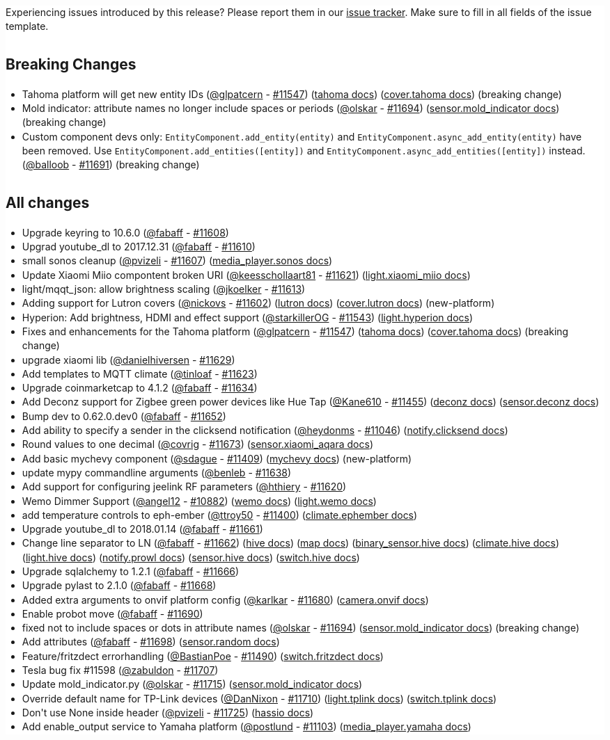 Experiencing issues introduced by this release? Please report them in our [issue tracker](https://github.com/home-assistant/home-assistant/issues). Make sure to fill in all fields of the issue template.



## Breaking Changes

- Tahoma platform will get new entity IDs ([@glpatcern] - [#11547]) ([tahoma docs]) ([cover.tahoma docs]) (breaking change)
- Mold indicator: attribute names no longer include spaces or periods ([@olskar] - [#11694]) ([sensor.mold_indicator docs]) (breaking change)
- Custom component devs only: `EntityComponent.add_entity(entity)` and `EntityComponent.async_add_entity(entity)` have been removed. Use `EntityComponent.add_entities([entity])` and `EntityComponent.async_add_entities([entity])` instead. ([@balloob] - [#11691]) (breaking change)

## All changes

- Upgrade keyring to 10.6.0 ([@fabaff] - [#11608])
- Upgrad youtube_dl to 2017.12.31 ([@fabaff] - [#11610])
- small sonos cleanup ([@pvizeli] - [#11607]) ([media_player.sonos docs])
- Update Xiaomi Miio compontent broken URI ([@keesschollaart81] - [#11621]) ([light.xiaomi_miio docs])
- light/mqqt_json: allow brightness scaling ([@jkoelker] - [#11613])
- Adding support for Lutron covers ([@nickovs] - [#11602]) ([lutron docs]) ([cover.lutron docs]) (new-platform)
- Hyperion: Add brightness, HDMI and effect support ([@starkillerOG] - [#11543]) ([light.hyperion docs])
- Fixes and enhancements for the Tahoma platform ([@glpatcern] - [#11547]) ([tahoma docs]) ([cover.tahoma docs]) (breaking change)
- upgrade xiaomi lib ([@danielhiversen] - [#11629])
- Add templates to MQTT climate ([@tinloaf] - [#11623])
- Upgrade coinmarketcap to 4.1.2 ([@fabaff] - [#11634])
- Add Deconz support for Zigbee green power devices like Hue Tap ([@Kane610] - [#11455]) ([deconz docs]) ([sensor.deconz docs])
- Bump dev to 0.62.0.dev0 ([@fabaff] - [#11652])
- Add ability to specify a sender in the clicksend notification ([@heydonms] - [#11046]) ([notify.clicksend docs])
- Round values to one decimal ([@covrig] - [#11673]) ([sensor.xiaomi_aqara docs])
- Add basic mychevy component ([@sdague] - [#11409]) ([mychevy docs]) (new-platform)
- update mypy commandline arguments ([@benleb] - [#11638])
- Add support for configuring jeelink RF parameters ([@hthiery] - [#11620])
- Wemo Dimmer Support ([@angel12] - [#10882]) ([wemo docs]) ([light.wemo docs])
- add temperature controls to eph-ember ([@ttroy50] - [#11400]) ([climate.ephember docs])
- Upgrade youtube_dl to 2018.01.14 ([@fabaff] - [#11661])
- Change line separator to LN ([@fabaff] - [#11662]) ([hive docs]) ([map docs]) ([binary_sensor.hive docs]) ([climate.hive docs]) ([light.hive docs]) ([notify.prowl docs]) ([sensor.hive docs]) ([switch.hive docs])
- Upgrade sqlalchemy to 1.2.1 ([@fabaff] - [#11666])
- Upgrade pylast to 2.1.0 ([@fabaff] - [#11668])
- Added extra arguments to onvif platform config ([@karlkar] - [#11680]) ([camera.onvif docs])
- Enable probot move ([@fabaff] - [#11690])
- fixed not to include spaces or dots in attribute names ([@olskar] - [#11694]) ([sensor.mold_indicator docs]) (breaking change)
- Add attributes ([@fabaff] - [#11698]) ([sensor.random docs])
- Feature/fritzdect errorhandling ([@BastianPoe] - [#11490]) ([switch.fritzdect docs])
- Tesla bug fix #11598 ([@zabuldon] - [#11707])
- Update mold_indicator.py ([@olskar] - [#11715]) ([sensor.mold_indicator docs])
- Override default name for TP-Link devices ([@DanNixon] - [#11710]) ([light.tplink docs]) ([switch.tplink docs])
- Don't use None inside header ([@pvizeli] - [#11725]) ([hassio docs])
- Add enable_output service to Yamaha platform ([@postlund] - [#11103]) ([media_player.yamaha docs])

[#10819]: https://github.com/home-assistant/home-assistant/pull/10819
[#10882]: https://github.com/home-assistant/home-assistant/pull/10882
[#10916]: https://github.com/home-assistant/home-assistant/pull/10916
[#11031]: https://github.com/home-assistant/home-assistant/pull/11031
[#11037]: https://github.com/home-assistant/home-assistant/pull/11037
[#11046]: https://github.com/home-assistant/home-assistant/pull/11046
[#11057]: https://github.com/home-assistant/home-assistant/pull/11057
[#11075]: https://github.com/home-assistant/home-assistant/pull/11075
[#11095]: https://github.com/home-assistant/home-assistant/pull/11095
[#11103]: https://github.com/home-assistant/home-assistant/pull/11103
[#11186]: https://github.com/home-assistant/home-assistant/pull/11186
[#11249]: https://github.com/home-assistant/home-assistant/pull/11249
[#11284]: https://github.com/home-assistant/home-assistant/pull/11284
[#11364]: https://github.com/home-assistant/home-assistant/pull/11364
[#11377]: https://github.com/home-assistant/home-assistant/pull/11377
[#11398]: https://github.com/home-assistant/home-assistant/pull/11398
[#11400]: https://github.com/home-assistant/home-assistant/pull/11400
[#11409]: https://github.com/home-assistant/home-assistant/pull/11409
[#11455]: https://github.com/home-assistant/home-assistant/pull/11455
[#11490]: https://github.com/home-assistant/home-assistant/pull/11490
[#11543]: https://github.com/home-assistant/home-assistant/pull/11543
[#11547]: https://github.com/home-assistant/home-assistant/pull/11547
[#11566]: https://github.com/home-assistant/home-assistant/pull/11566
[#11602]: https://github.com/home-assistant/home-assistant/pull/11602
[#11607]: https://github.com/home-assistant/home-assistant/pull/11607
[#11608]: https://github.com/home-assistant/home-assistant/pull/11608
[#11610]: https://github.com/home-assistant/home-assistant/pull/11610
[#11613]: https://github.com/home-assistant/home-assistant/pull/11613
[#11615]: https://github.com/home-assistant/home-assistant/pull/11615
[#11619]: https://github.com/home-assistant/home-assistant/pull/11619
[#11620]: https://github.com/home-assistant/home-assistant/pull/11620
[#11621]: https://github.com/home-assistant/home-assistant/pull/11621
[#11623]: https://github.com/home-assistant/home-assistant/pull/11623
[#11629]: https://github.com/home-assistant/home-assistant/pull/11629
[#11631]: https://github.com/home-assistant/home-assistant/pull/11631
[#11634]: https://github.com/home-assistant/home-assistant/pull/11634
[#11637]: https://github.com/home-assistant/home-assistant/pull/11637
[#11638]: https://github.com/home-assistant/home-assistant/pull/11638
[#11639]: https://github.com/home-assistant/home-assistant/pull/11639
[#11650]: https://github.com/home-assistant/home-assistant/pull/11650
[#11652]: https://github.com/home-assistant/home-assistant/pull/11652
[#11661]: https://github.com/home-assistant/home-assistant/pull/11661
[#11662]: https://github.com/home-assistant/home-assistant/pull/11662
[#11666]: https://github.com/home-assistant/home-assistant/pull/11666
[#11668]: https://github.com/home-assistant/home-assistant/pull/11668
[#11673]: https://github.com/home-assistant/home-assistant/pull/11673
[#11680]: https://github.com/home-assistant/home-assistant/pull/11680
[#11690]: https://github.com/home-assistant/home-assistant/pull/11690
[#11691]: https://github.com/home-assistant/home-assistant/pull/11691
[#11694]: https://github.com/home-assistant/home-assistant/pull/11694
[#11695]: https://github.com/home-assistant/home-assistant/pull/11695
[#11698]: https://github.com/home-assistant/home-assistant/pull/11698
[#11701]: https://github.com/home-assistant/home-assistant/pull/11701
[#11707]: https://github.com/home-assistant/home-assistant/pull/11707
[#11710]: https://github.com/home-assistant/home-assistant/pull/11710
[#11712]: https://github.com/home-assistant/home-assistant/pull/11712
[#11715]: https://github.com/home-assistant/home-assistant/pull/11715
[#11725]: https://github.com/home-assistant/home-assistant/pull/11725
[#11732]: https://github.com/home-assistant/home-assistant/pull/11732
[#11733]: https://github.com/home-assistant/home-assistant/pull/11733
[#11738]: https://github.com/home-assistant/home-assistant/pull/11738
[#11745]: https://github.com/home-assistant/home-assistant/pull/11745
[#11746]: https://github.com/home-assistant/home-assistant/pull/11746
[#11748]: https://github.com/home-assistant/home-assistant/pull/11748
[#11752]: https://github.com/home-assistant/home-assistant/pull/11752
[#11755]: https://github.com/home-assistant/home-assistant/pull/11755
[#11758]: https://github.com/home-assistant/home-assistant/pull/11758
[#11759]: https://github.com/home-assistant/home-assistant/pull/11759
[#11760]: https://github.com/home-assistant/home-assistant/pull/11760
[#11765]: https://github.com/home-assistant/home-assistant/pull/11765
[#11767]: https://github.com/home-assistant/home-assistant/pull/11767
[#11769]: https://github.com/home-assistant/home-assistant/pull/11769
[#11770]: https://github.com/home-assistant/home-assistant/pull/11770
[#11774]: https://github.com/home-assistant/home-assistant/pull/11774
[#11775]: https://github.com/home-assistant/home-assistant/pull/11775
[#11776]: https://github.com/home-assistant/home-assistant/pull/11776
[#11780]: https://github.com/home-assistant/home-assistant/pull/11780
[#11781]: https://github.com/home-assistant/home-assistant/pull/11781
[#11786]: https://github.com/home-assistant/home-assistant/pull/11786
[#11788]: https://github.com/home-assistant/home-assistant/pull/11788
[#11791]: https://github.com/home-assistant/home-assistant/pull/11791
[#11793]: https://github.com/home-assistant/home-assistant/pull/11793
[#11796]: https://github.com/home-assistant/home-assistant/pull/11796
[#11797]: https://github.com/home-assistant/home-assistant/pull/11797
[#11799]: https://github.com/home-assistant/home-assistant/pull/11799
[#11800]: https://github.com/home-assistant/home-assistant/pull/11800
[#11802]: https://github.com/home-assistant/home-assistant/pull/11802
[#11804]: https://github.com/home-assistant/home-assistant/pull/11804
[#11805]: https://github.com/home-assistant/home-assistant/pull/11805
[#11806]: https://github.com/home-assistant/home-assistant/pull/11806
[#11807]: https://github.com/home-assistant/home-assistant/pull/11807
[#11810]: https://github.com/home-assistant/home-assistant/pull/11810
[#11816]: https://github.com/home-assistant/home-assistant/pull/11816
[#11825]: https://github.com/home-assistant/home-assistant/pull/11825
[#11826]: https://github.com/home-assistant/home-assistant/pull/11826
[#11829]: https://github.com/home-assistant/home-assistant/pull/11829
[#11833]: https://github.com/home-assistant/home-assistant/pull/11833
[#11834]: https://github.com/home-assistant/home-assistant/pull/11834
[#11835]: https://github.com/home-assistant/home-assistant/pull/11835
[#11837]: https://github.com/home-assistant/home-assistant/pull/11837
[#11840]: https://github.com/home-assistant/home-assistant/pull/11840
[#11841]: https://github.com/home-assistant/home-assistant/pull/11841
[#11842]: https://github.com/home-assistant/home-assistant/pull/11842
[#11850]: https://github.com/home-assistant/home-assistant/pull/11850
[#11852]: https://github.com/home-assistant/home-assistant/pull/11852
[#11857]: https://github.com/home-assistant/home-assistant/pull/11857
[#11858]: https://github.com/home-assistant/home-assistant/pull/11858
[#11859]: https://github.com/home-assistant/home-assistant/pull/11859
[#11860]: https://github.com/home-assistant/home-assistant/pull/11860
[#11869]: https://github.com/home-assistant/home-assistant/pull/11869
[#11878]: https://github.com/home-assistant/home-assistant/pull/11878
[#11882]: https://github.com/home-assistant/home-assistant/pull/11882
[#11884]: https://github.com/home-assistant/home-assistant/pull/11884
[#11888]: https://github.com/home-assistant/home-assistant/pull/11888
[#11892]: https://github.com/home-assistant/home-assistant/pull/11892
[#11898]: https://github.com/home-assistant/home-assistant/pull/11898
[#11900]: https://github.com/home-assistant/home-assistant/pull/11900
[#11901]: https://github.com/home-assistant/home-assistant/pull/11901
[#11908]: https://github.com/home-assistant/home-assistant/pull/11908
[#11909]: https://github.com/home-assistant/home-assistant/pull/11909
[#11910]: https://github.com/home-assistant/home-assistant/pull/11910
[#11915]: https://github.com/home-assistant/home-assistant/pull/11915
[#11916]: https://github.com/home-assistant/home-assistant/pull/11916
[#11923]: https://github.com/home-assistant/home-assistant/pull/11923
[#11925]: https://github.com/home-assistant/home-assistant/pull/11925
[#11930]: https://github.com/home-assistant/home-assistant/pull/11930
[#11936]: https://github.com/home-assistant/home-assistant/pull/11936
[#9534]: https://github.com/home-assistant/home-assistant/pull/9534
[@BastianPoe]: https://github.com/BastianPoe
[@ChristianKuehnel]: https://github.com/ChristianKuehnel
[@Cinntax]: https://github.com/Cinntax
[@DanNixon]: https://github.com/DanNixon
[@GregoryDosh]: https://github.com/GregoryDosh
[@Kane610]: https://github.com/Kane610
[@PRabahy]: https://github.com/PRabahy
[@PaulAnnekov]: https://github.com/PaulAnnekov
[@Rendili]: https://github.com/Rendili
[@ReneNulschDE]: https://github.com/ReneNulschDE
[@amelchio]: https://github.com/amelchio
[@andrewdolphin]: https://github.com/andrewdolphin
[@andrey-git]: https://github.com/andrey-git
[@angel12]: https://github.com/angel12
[@arcsur]: https://github.com/arcsur
[@arsaboo]: https://github.com/arsaboo
[@bakedraccoon]: https://github.com/bakedraccoon
[@balloob]: https://github.com/balloob
[@basschipper]: https://github.com/basschipper
[@benleb]: https://github.com/benleb
[@bitglue]: https://github.com/bitglue
[@brainexe]: https://github.com/brainexe
[@ciotlosm]: https://github.com/ciotlosm
[@cnrd]: https://github.com/cnrd
[@covrig]: https://github.com/covrig
[@danielhiversen]: https://github.com/danielhiversen
[@danielperna84]: https://github.com/danielperna84
[@dfiel]: https://github.com/dfiel
[@dingusdk]: https://github.com/dingusdk
[@drndos]: https://github.com/drndos
[@fabaff]: https://github.com/fabaff
[@glpatcern]: https://github.com/glpatcern
[@heydonms]: https://github.com/heydonms
[@hthiery]: https://github.com/hthiery
[@i-am-shodan]: https://github.com/i-am-shodan
[@iliketoprogram14]: https://github.com/iliketoprogram14
[@ioangogo]: https://github.com/ioangogo
[@jeradM]: https://github.com/jeradM
[@jinnerbichler]: https://github.com/jinnerbichler
[@jkoelker]: https://github.com/jkoelker
[@jpjodoin]: https://github.com/jpjodoin
[@karlkar]: https://github.com/karlkar
[@keesschollaart81]: https://github.com/keesschollaart81
[@kennedyshead]: https://github.com/kennedyshead
[@leppa]: https://github.com/leppa
[@markferry]: https://github.com/markferry
[@michaelarnauts]: https://github.com/michaelarnauts
[@mu4yu3]: https://github.com/mu4yu3
[@nickovs]: https://github.com/nickovs
[@nkaminski]: https://github.com/nkaminski
[@nkgilley]: https://github.com/nkgilley
[@olskar]: https://github.com/olskar
[@philklei]: https://github.com/philklei
[@postlund]: https://github.com/postlund
[@pvizeli]: https://github.com/pvizeli
[@robhuls]: https://github.com/robhuls
[@rofrantz]: https://github.com/rofrantz
[@rytilahti]: https://github.com/rytilahti
[@sdague]: https://github.com/sdague
[@shortbloke]: https://github.com/shortbloke
[@soberstadt]: https://github.com/soberstadt
[@starkillerOG]: https://github.com/starkillerOG
[@steffenslavetinsky]: https://github.com/steffenslavetinsky
[@syssi]: https://github.com/syssi
[@tinloaf]: https://github.com/tinloaf
[@tschmidty69]: https://github.com/tschmidty69
[@ttroy50]: https://github.com/ttroy50
[@w1ll1am23]: https://github.com/w1ll1am23
[@zabuldon]: https://github.com/zabuldon
[alarm_control_panel.mqtt docs]: https://home-assistant.io/components/alarm_control_panel.mqtt/
[alexa docs]: https://home-assistant.io/components/alexa/
[asterisk_mbox docs]: https://home-assistant.io/components/asterisk_mbox/
[axis docs]: https://home-assistant.io/components/axis/
[binary_sensor.deconz docs]: https://home-assistant.io/components/binary_sensor.deconz/
[binary_sensor.hive docs]: https://home-assistant.io/components/binary_sensor.hive/
[binary_sensor.ihc docs]: https://home-assistant.io/components/binary_sensor.ihc/
[binary_sensor.maxcube docs]: https://home-assistant.io/components/binary_sensor.maxcube/
[binary_sensor.rfxtrx docs]: https://home-assistant.io/components/binary_sensor.rfxtrx/
[binary_sensor.wink docs]: https://home-assistant.io/components/binary_sensor.wink/
[binary_sensor.workday docs]: https://home-assistant.io/components/binary_sensor.workday/
[binary_sensor.xiaomi_aqara docs]: https://home-assistant.io/components/binary_sensor.xiaomi_aqara/
[camera.foscam docs]: https://home-assistant.io/components/camera.foscam/
[camera.onvif docs]: https://home-assistant.io/components/camera.onvif/
[climate docs]: https://home-assistant.io/components/climate/
[climate.daikin docs]: https://home-assistant.io/components/climate.daikin/
[climate.econet docs]: https://home-assistant.io/components/climate.econet/
[climate.ephember docs]: https://home-assistant.io/components/climate.ephember/
[climate.eq3btsmart docs]: https://home-assistant.io/components/climate.eq3btsmart/
[climate.hive docs]: https://home-assistant.io/components/climate.hive/
[climate.nest docs]: https://home-assistant.io/components/climate.nest/
[climate.sensibo docs]: https://home-assistant.io/components/climate.sensibo/
[climate.wink docs]: https://home-assistant.io/components/climate.wink/
[cover.homematic docs]: https://home-assistant.io/components/cover.homematic/
[cover.lutron docs]: https://home-assistant.io/components/cover.lutron/
[cover.tahoma docs]: https://home-assistant.io/components/cover.tahoma/
[cover.wink docs]: https://home-assistant.io/components/cover.wink/
[cover.xiaomi_aqara docs]: https://home-assistant.io/components/cover.xiaomi_aqara/
[deconz docs]: https://home-assistant.io/components/deconz/
[device_tracker.asuswrt docs]: https://home-assistant.io/components/device_tracker.asuswrt/
[device_tracker.owntracks docs]: https://home-assistant.io/components/device_tracker.owntracks/
[device_tracker.tomato docs]: https://home-assistant.io/components/device_tracker.tomato/
[device_tracker.unifi_direct docs]: https://home-assistant.io/components/device_tracker.unifi_direct/
[ecobee docs]: https://home-assistant.io/components/ecobee/
[emulated_hue docs]: https://home-assistant.io/components/emulated_hue/
[fan.xiaomi_miio docs]: https://home-assistant.io/components/fan.xiaomi_miio/
[google_assistant docs]: https://home-assistant.io/components/google_assistant/
[hassio docs]: https://home-assistant.io/components/hassio/
[hive docs]: https://home-assistant.io/components/hive/
[homematic docs]: https://home-assistant.io/components/homematic/
[hue docs]: https://home-assistant.io/components/hue/
[ihc docs]: https://home-assistant.io/components/ihc/
[ihc.const docs]: https://home-assistant.io/components/ihc.const/
[ihc.ihcdevice docs]: https://home-assistant.io/components/ihc.ihcdevice/
[iota docs]: https://home-assistant.io/components/iota/
[light.deconz docs]: https://home-assistant.io/components/light.deconz/
[light.decora docs]: https://home-assistant.io/components/light.decora/
[light.flux_led docs]: https://home-assistant.io/components/light.flux_led/
[light.greenwave docs]: https://home-assistant.io/components/light.greenwave/
[light.hive docs]: https://home-assistant.io/components/light.hive/
[light.hyperion docs]: https://home-assistant.io/components/light.hyperion/
[light.ihc docs]: https://home-assistant.io/components/light.ihc/
[light.tplink docs]: https://home-assistant.io/components/light.tplink/
[light.wemo docs]: https://home-assistant.io/components/light.wemo/
[light.xiaomi_aqara docs]: https://home-assistant.io/components/light.xiaomi_aqara/
[light.xiaomi_miio docs]: https://home-assistant.io/components/light.xiaomi_miio/
[lutron docs]: https://home-assistant.io/components/lutron/
[map docs]: https://home-assistant.io/components/map/
[media_player.samsungtv docs]: https://home-assistant.io/components/media_player.samsungtv/
[media_player.sonos docs]: https://home-assistant.io/components/media_player.sonos/
[media_player.yamaha docs]: https://home-assistant.io/components/media_player.yamaha/
[notify.clicksend docs]: https://home-assistant.io/components/notify.clicksend/
[notify.prowl docs]: https://home-assistant.io/components/notify.prowl/
[plant docs]: https://home-assistant.io/components/plant/
[rfxtrx docs]: https://home-assistant.io/components/rfxtrx/
[scene docs]: https://home-assistant.io/components/scene/
[sensor.alpha_vantage docs]: https://home-assistant.io/components/sensor.alpha_vantage/
[sensor.linux_battery docs]: https://home-assistant.io/components/sensor.linux_battery/
[sensor.bme680 docs]: https://home-assistant.io/components/sensor.bme680/
[sensor.deconz docs]: https://home-assistant.io/components/sensor.deconz/
[sensor.etherscan docs]: https://home-assistant.io/components/sensor.etherscan/
[sensor.fixer docs]: https://home-assistant.io/components/sensor.fixer/
[sensor.hive docs]: https://home-assistant.io/components/sensor.hive/
[sensor.ihc docs]: https://home-assistant.io/components/sensor.ihc/
[sensor.iota docs]: https://home-assistant.io/components/sensor.iota/
[sensor.metoffice docs]: https://home-assistant.io/components/sensor.metoffice/
[sensor.miflora docs]: https://home-assistant.io/components/sensor.miflora/
[sensor.min_max docs]: https://home-assistant.io/components/sensor.min_max/
[sensor.mold_indicator docs]: https://home-assistant.io/components/sensor.mold_indicator/
[mychevy docs]: https://home-assistant.io/components/mychevy/
[sensor.openweathermap docs]: https://home-assistant.io/components/sensor.openweathermap/
[sensor.random docs]: https://home-assistant.io/components/sensor.random/
[sensor.teksavvy docs]: https://home-assistant.io/components/sensor.teksavvy/
[sensor.xbox_live docs]: https://home-assistant.io/components/sensor.xbox_live/
[sensor.xiaomi_aqara docs]: https://home-assistant.io/components/sensor.xiaomi_aqara/
[sensor.yr docs]: https://home-assistant.io/components/sensor.yr/
[snips docs]: https://home-assistant.io/components/snips/
[switch.fritzdect docs]: https://home-assistant.io/components/switch.fritzdect/
[switch.hive docs]: https://home-assistant.io/components/switch.hive/
[switch.ihc docs]: https://home-assistant.io/components/switch.ihc/
[switch.snmp docs]: https://home-assistant.io/components/switch.snmp/
[switch.tplink docs]: https://home-assistant.io/components/switch.tplink/
[switch.xiaomi_aqara docs]: https://home-assistant.io/components/switch.xiaomi_aqara/
[switch.xiaomi_miio docs]: https://home-assistant.io/components/switch.xiaomi_miio/
[system_log docs]: https://home-assistant.io/components/system_log/
[tahoma docs]: https://home-assistant.io/components/tahoma/
[tts.google docs]: https://home-assistant.io/components/tts.google/
[vacuum.xiaomi_miio docs]: https://home-assistant.io/components/vacuum.xiaomi_miio/
[waterfurnace docs]: https://home-assistant.io/components/waterfurnace/
[wemo docs]: https://home-assistant.io/components/wemo/
[wink docs]: https://home-assistant.io/components/wink/
[xiaomi_aqara docs]: https://home-assistant.io/components/xiaomi_aqara/
[zwave docs]: https://home-assistant.io/components/zwave/
[@martinhjelmare]: https://github.com/martinhjelmare
[@frenck]: https://github.com/frenck